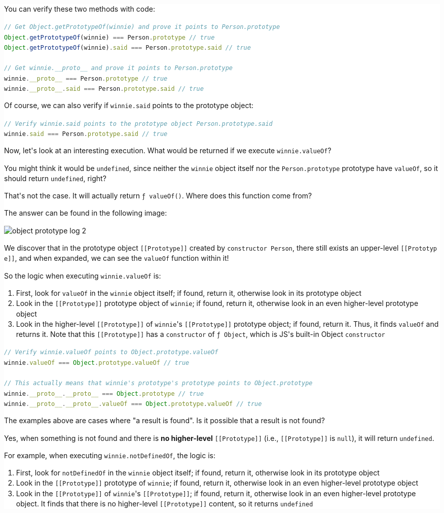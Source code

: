 You can verify these two methods with code:

```javascript
// Get Object.getPrototypeOf(winnie) and prove it points to Person.prototype
Object.getPrototypeOf(winnie) === Person.prototype // true
Object.getPrototypeOf(winnie).said === Person.prototype.said // true

// Get winnie.__proto__ and prove it points to Person.prototype
winnie.__proto__ === Person.prototype // true
winnie.__proto__.said === Person.prototype.said // true
```

Of course, we can also verify if `winnie.said` points to the prototype object:

```javascript
// Verify winnie.said points to the prototype object Person.prototype.said
winnie.said === Person.prototype.said // true
```

Now, let's look at an interesting execution. What would be returned if we execute `winnie.valueOf`?

You might think it would be `undefined`, since neither the `winnie` object itself nor the `Person.prototype` prototype have `valueOf`, so it should return `undefined`, right?

That's not the case. It will actually return `ƒ valueOf()`. Where does this function come from?

The answer can be found in the following image:

![object prototype log 2](/images/articles/javascript-understand-prototype-and-prototype-pollution/02.png)

We discover that in the prototype object `[[Prototype]]` created by `constructor Person`, there still exists an upper-level `[[Prototype]]`, and when expanded, we can see the `valueOf` function within it!

So the logic when executing `winnie.valueOf` is:
1. First, look for `valueOf` in the `winnie` object itself; if found, return it, otherwise look in its prototype object
2. Look in the `[[Prototype]]` prototype object of `winnie`; if found, return it, otherwise look in an even higher-level prototype object
3. Look in the higher-level `[[Prototype]]` of `winnie`'s `[[Prototype]]` prototype object; if found, return it. Thus, it finds `valueOf` and returns it. Note that this `[[Prototype]]` has a `constructor` of `ƒ Object`, which is JS's built-in Object `constructor`

```javascript
// Verify winnie.valueOf points to Object.prototype.valueOf
winnie.valueOf === Object.prototype.valueOf // true

// This actually means that winnie's prototype's prototype points to Object.prototype
winnie.__proto__.__proto__ === Object.prototype // true
winnie.__proto__.__proto__.valueOf === Object.prototype.valueOf // true
```

The examples above are cases where "a result is found". Is it possible that a result is not found?

Yes, when something is not found and there is **no higher-level** `[[Prototype]]` (i.e., `[[Prototype]]` is `null`), it will return `undefined`.

For example, when executing `winnie.notDefinedOf`, the logic is:
1. First, look for `notDefinedOf` in the `winnie` object itself; if found, return it, otherwise look in its prototype object
2. Look in the `[[Prototype]]` prototype of `winnie`; if found, return it, otherwise look in an even higher-level prototype object
3. Look in the `[[Prototype]]` of `winnie`'s `[[Prototype]]`; if found, return it, otherwise look in an even higher-level prototype object. It finds that there is no higher-level `[[Prototype]]` content, so it returns `undefined`

